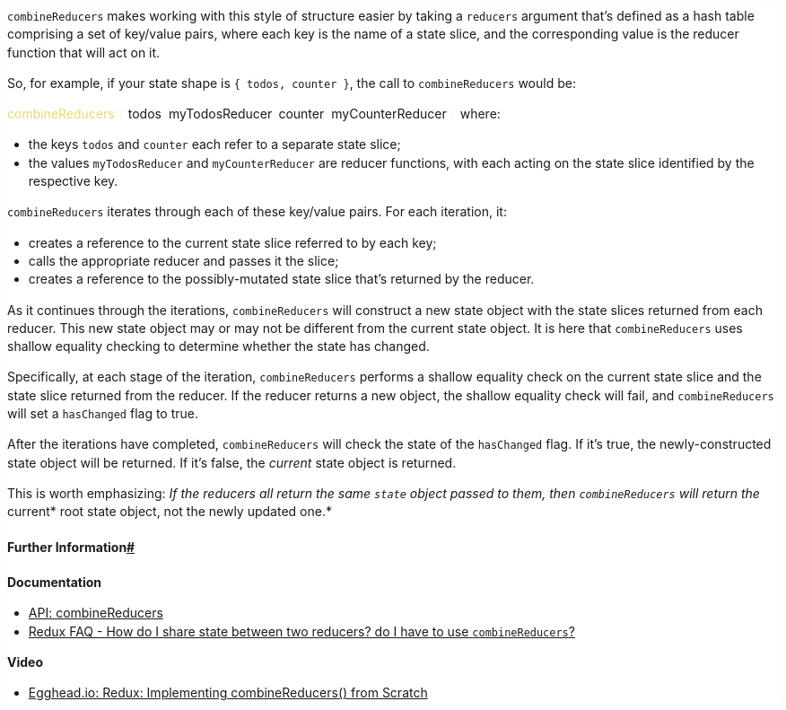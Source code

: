 `combineReducers` makes working with this style of structure easier by taking a `reducers` argument that’s defined as a hash table comprising a set of key/value pairs, where each key is the name of a state slice, and the corresponding value is the reducer function that will act on it.

So, for example, if your state shape is `{ todos, counter }`, the call to `combineReducers` would be:

<span class="token function" style="color: #e6d874">combineReducers</span><span class="token punctuation" style="color: #f8f8f2">(</span><span class="token punctuation" style="color: #f8f8f2">{</span><span class="token plain"> todos</span><span class="token operator" style="color: #f8f8f2">:</span><span class="token plain"> myTodosReducer</span><span class="token punctuation" style="color: #f8f8f2">,</span><span class="token plain"> counter</span><span class="token operator" style="color: #f8f8f2">:</span><span class="token plain"> myCounterReducer </span><span class="token punctuation" style="color: #f8f8f2">}</span><span class="token punctuation" style="color: #f8f8f2">)</span>where:

-   the keys `todos` and `counter` each refer to a separate state slice;
-   the values `myTodosReducer` and `myCounterReducer` are reducer functions, with each acting on the state slice identified by the respective key.

`combineReducers` iterates through each of these key/value pairs. For each iteration, it:

-   creates a reference to the current state slice referred to by each key;
-   calls the appropriate reducer and passes it the slice;
-   creates a reference to the possibly-mutated state slice that’s returned by the reducer.

As it continues through the iterations, `combineReducers` will construct a new state object with the state slices returned from each reducer. This new state object may or may not be different from the current state object. It is here that `combineReducers` uses shallow equality checking to determine whether the state has changed.

Specifically, at each stage of the iteration, `combineReducers` performs a shallow equality check on the current state slice and the state slice returned from the reducer. If the reducer returns a new object, the shallow equality check will fail, and `combineReducers` will set a `hasChanged` flag to true.

After the iterations have completed, `combineReducers` will check the state of the `hasChanged` flag. If it’s true, the newly-constructed state object will be returned. If it’s false, the *current* state object is returned.

This is worth emphasizing: *If the reducers all return the same `state` object passed to them, then `combineReducers` will return the* current\* root state object, not the newly updated one.\*

#### <span id="further-information-4" class="anchor enhancedAnchor_2LWZ"></span>Further Information<a href="#further-information-4" class="hash-link" title="Direct link to heading">#</a>

**Documentation**

-   [API: combineReducers](../api/combinereducers.html)
-   [Redux FAQ - How do I share state between two reducers? do I have to use `combineReducers`?](reducers.html#reducers-share-state)

**Video**

-   [Egghead.io: Redux: Implementing combineReducers() from Scratch](../../egghead.io/lessons/react-redux-implementing-combinereducers-from-scratch.html)
